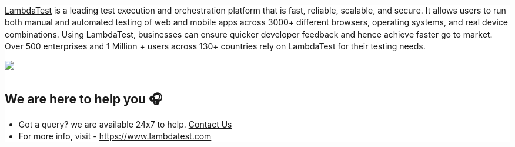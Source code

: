 [LambdaTest](https://www.lambdatest.com) is a leading test execution and orchestration platform that is fast, reliable, scalable, and secure. It allows users to run both manual and automated testing of web and mobile apps across 3000+ different browsers, operating systems, and real device combinations. Using LambdaTest, businesses can ensure quicker developer feedback and hence achieve faster go to market. Over 500 enterprises and 1 Million + users across 130+ countries rely on LambdaTest for their testing needs.

[<img height="70" src="https://user-images.githubusercontent.com/70570645/169649126-ed61f6de-49b5-4593-80cf-3391ca40d665.PNG">](https://accounts.lambdatest.com/register)
      
## We are here to help you :headphones:

* Got a query? we are available 24x7 to help. [Contact Us](mailto:support@lambdatest.com)
* For more info, visit - https://www.lambdatest.com
